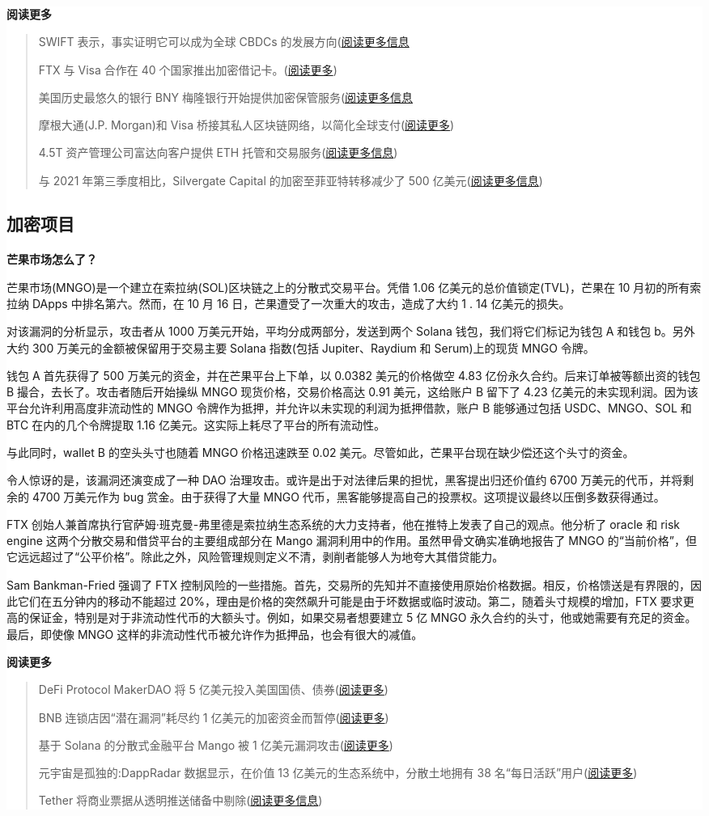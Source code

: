 **阅读更多**

> SWIFT 表示，事实证明它可以成为全球 CBDCs 的发展方向([阅读更多信息](https://www.coindesk.com/business/2022/10/05/swift-says-its-proved-it-can-be-the-way-forward-for-global-cbdcs/)
> 
> FTX 与 Visa 合作在 40 个国家推出加密借记卡。([阅读更多](https://www.cnbc.com/2022/10/07/visa-partners-with-ftx-in-a-bet-that-shoppers-still-want-to-spend-cryptocurrencies-in-a-bear-market.html))
> 
> 美国历史最悠久的银行 BNY 梅隆银行开始提供加密保管服务([阅读更多信息](https://www.coindesk.com/business/2022/10/11/bny-mellon-to-begin-crypto-custody-service-report/)
> 
> 摩根大通(J.P. Morgan)和 Visa 桥接其私人区块链网络，以简化全球支付([阅读更多](https://www.forbes.com/sites/emilymason/2022/10/11/jp-morgan-and-visa-bridge-their-private-blockchain-networks-to-streamline-global-payments/))
> 
> 4.5T 资产管理公司富达向客户提供 ETH 托管和交易服务([阅读更多信息](https://cointelegraph.com/news/4-5t-asset-manager-fidelity-offers-eth-custody-and-trading-to-clients))
> 
> 与 2021 年第三季度相比，Silvergate Capital 的加密至菲亚特转移减少了 500 亿美元([阅读更多信息](https://cointelegraph.com/news/silvergate-capital-s-crypto-to-fiat-transfers-decrease-by-50b-compared-to-q3-2021))

## 加密项目

**芒果市场怎么了？**

芒果市场(MNGO)是一个建立在索拉纳(SOL)区块链之上的分散式交易平台。凭借 1.06 亿美元的总价值锁定(TVL)，芒果在 10 月初的所有索拉纳 DApps 中排名第六。然而，在 10 月 16 日，芒果遭受了一次重大的攻击，造成了大约 1 . 14 亿美元的损失。

对该漏洞的分析显示，攻击者从 1000 万美元开始，平均分成两部分，发送到两个 Solana 钱包，我们将它们标记为钱包 A 和钱包 b。另外大约 300 万美元的金额被保留用于交易主要 Solana 指数(包括 Jupiter、Raydium 和 Serum)上的现货 MNGO 令牌。

钱包 A 首先获得了 500 万美元的资金，并在芒果平台上下单，以 0.0382 美元的价格做空 4.83 亿份永久合约。后来订单被等额出资的钱包 B 撮合，去长了。攻击者随后开始操纵 MNGO 现货价格，交易价格高达 0.91 美元，这给账户 B 留下了 4.23 亿美元的未实现利润。因为该平台允许利用高度非流动性的 MNGO 令牌作为抵押，并允许以未实现的利润为抵押借款，账户 B 能够通过包括 USDC、MNGO、SOL 和 BTC 在内的几个令牌提取 1.16 亿美元。这实际上耗尽了平台的所有流动性。

与此同时，wallet B 的空头头寸也随着 MNGO 价格迅速跌至 0.02 美元。尽管如此，芒果平台现在缺少偿还这个头寸的资金。

令人惊讶的是，该漏洞还演变成了一种 DAO 治理攻击。或许是出于对法律后果的担忧，黑客提出归还价值约 6700 万美元的代币，并将剩余的 4700 万美元作为 bug 赏金。由于获得了大量 MNGO 代币，黑客能够提高自己的投票权。这项提议最终以压倒多数获得通过。

FTX 创始人兼首席执行官萨姆·班克曼-弗里德是索拉纳生态系统的大力支持者，他在推特上发表了自己的观点。他分析了 oracle 和 risk engine 这两个分散交易和借贷平台的主要组成部分在 Mango 漏洞利用中的作用。虽然甲骨文确实准确地报告了 MNGO 的“当前价格”，但它远远超过了“公平价格”。除此之外，风险管理规则定义不清，剥削者能够人为地夸大其借贷能力。

Sam Bankman-Fried 强调了 FTX 控制风险的一些措施。首先，交易所的先知并不直接使用原始价格数据。相反，价格馈送是有界限的，因此它们在五分钟内的移动不能超过 20%，理由是价格的突然飙升可能是由于坏数据或临时波动。第二，随着头寸规模的增加，FTX 要求更高的保证金，特别是对于非流动性代币的大额头寸。例如，如果交易者想要建立 5 亿 MNGO 永久合约的头寸，他或她需要有充足的资金。最后，即使像 MNGO 这样的非流动性代币被允许作为抵押品，也会有很大的减值。

**阅读更多**

> DeFi Protocol MakerDAO 将 5 亿美元投入美国国债、债券([阅读更多](https://www.bloomberg.com/news/articles/2022-10-06/defi-protocol-makerdao-puts-500-million-in-treasuries-corporates))
> 
> BNB 连锁店因“潜在漏洞”耗尽约 1 亿美元的加密资金而暂停([阅读更多](https://www.coindesk.com/business/2022/10/06/binance-linked-bnb-price-falls-close-to-4-on-hack-rumors/))
> 
> 基于 Solana 的分散式金融平台 Mango 被 1 亿美元漏洞攻击([阅读更多](https://www.coindesk.com/business/2022/10/11/breaking-news-solana-based-decentralized-finance-platform-mango-hit-by-potential-100-million-exploit/?utm_source=substack&utm_medium=email))
> 
> 元宇宙是孤独的:DappRadar 数据显示，在价值 13 亿美元的生态系统中，分散土地拥有 38 名“每日活跃”用户([阅读更多](https://www.coindesk.com/web3/2022/10/07/its-lonely-in-the-metaverse-decentralands-38-daily-active-users-in-a-13b-ecosystem/))
> 
> Tether 将商业票据从透明推送储备中剔除([阅读更多信息](https://decrypt.co/111908/tether-eliminates-commercial-paper-from-reserves-in-transparency-push))
